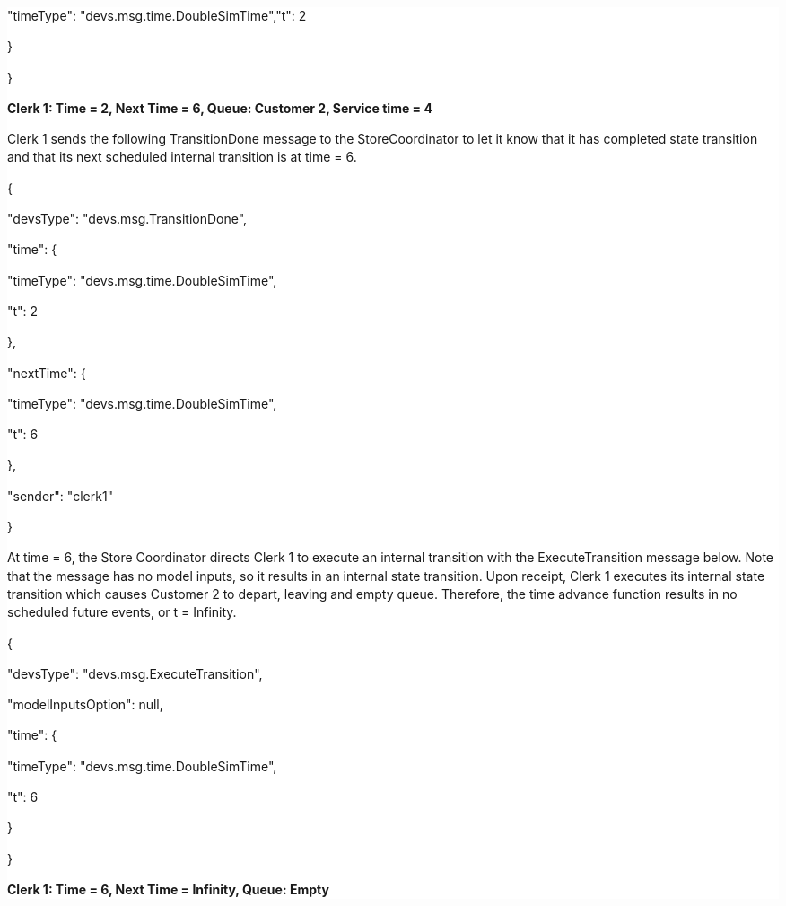 \"timeType\": \"devs.msg.time.DoubleSimTime\",\"t\": 2

}

}

**Clerk 1: Time = 2, Next Time = 6, Queue: Customer 2, Service time =
4**

Clerk 1 sends the following TransitionDone message to the
StoreCoordinator to let it know that it has completed state transition
and that its next scheduled internal transition is at time = 6.

{

\"devsType\": \"devs.msg.TransitionDone\",

\"time\": {

\"timeType\": \"devs.msg.time.DoubleSimTime\",

\"t\": 2

},

\"nextTime\": {

\"timeType\": \"devs.msg.time.DoubleSimTime\",

\"t\": 6

},

\"sender\": \"clerk1\"

}

At time = 6, the Store Coordinator directs Clerk 1 to execute an
internal transition with the ExecuteTransition message below. Note that
the message has no model inputs, so it results in an internal state
transition. Upon receipt, Clerk 1 executes its internal state transition
which causes Customer 2 to depart, leaving and empty queue. Therefore,
the time advance function results in no scheduled future events, or t =
Infinity.

{

\"devsType\": \"devs.msg.ExecuteTransition\",

\"modelInputsOption\": null,

\"time\": {

\"timeType\": \"devs.msg.time.DoubleSimTime\",

\"t\": 6

}

}

**Clerk 1: Time = 6, Next Time = Infinity, Queue: Empty**
